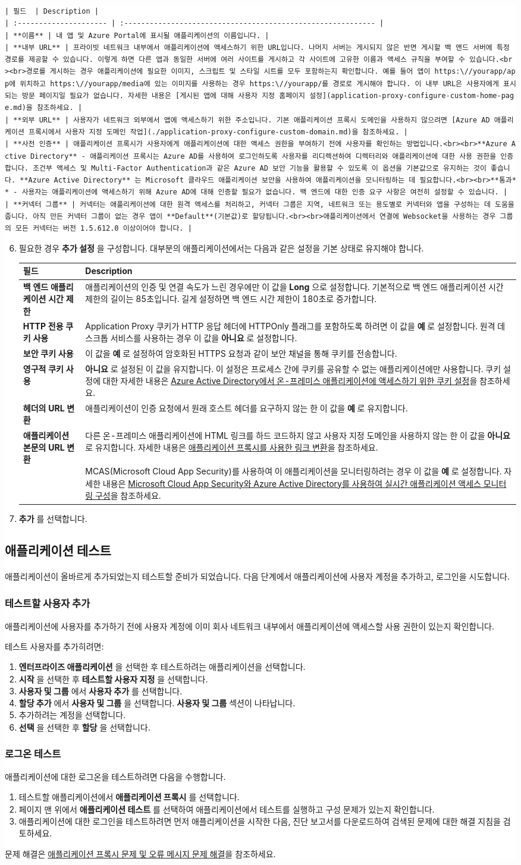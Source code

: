     | 필드  | Description |
    | :--------------------- | :----------------------------------------------------------- |
    | **이름** | 내 앱 및 Azure Portal에 표시될 애플리케이션의 이름입니다. |
    | **내부 URL** | 프라이빗 네트워크 내부에서 애플리케이션에 액세스하기 위한 URL입니다. 나머지 서버는 게시되지 않은 반면 게시할 백 앤드 서버에 특정 경로를 제공할 수 있습니다. 이렇게 하면 다른 앱과 동일한 서버에 여러 사이트를 게시하고 각 사이트에 고유한 이름과 액세스 규칙을 부여할 수 있습니다.<br><br>경로를 게시하는 경우 애플리케이션에 필요한 이미지, 스크립트 및 스타일 시트를 모두 포함하는지 확인합니다. 예를 들어 앱이 https:\//yourapp/app에 위치하고 https:\//yourapp/media에 있는 이미지를 사용하는 경우 https:\//yourapp/를 경로로 게시해야 합니다. 이 내부 URL은 사용자에게 표시되는 방문 페이지일 필요가 없습니다. 자세한 내용은 [게시된 앱에 대해 사용자 지정 홈페이지 설정](application-proxy-configure-custom-home-page.md)을 참조하세요. |
    | **외부 URL** | 사용자가 네트워크 외부에서 앱에 액세스하기 위한 주소입니다. 기본 애플리케이션 프록시 도메인을 사용하지 않으려면 [Azure AD 애플리케이션 프록시에서 사용자 지정 도메인 작업](./application-proxy-configure-custom-domain.md)을 참조하세요. |
    | **사전 인증** | 애플리케이션 프록시가 사용자에게 애플리케이션에 대한 액세스 권한을 부여하기 전에 사용자를 확인하는 방법입니다.<br><br>**Azure Active Directory** - 애플리케이션 프록시는 Azure AD를 사용하여 로그인하도록 사용자를 리디렉션하여 디렉터리와 애플리케이션에 대한 사용 권한을 인증합니다. 조건부 액세스 및 Multi-Factor Authentication과 같은 Azure AD 보안 기능을 활용할 수 있도록 이 옵션을 기본값으로 유지하는 것이 좋습니다. **Azure Active Directory** 는 Microsoft 클라우드 애플리케이션 보안을 사용하여 애플리케이션을 모니터링하는 데 필요합니다.<br><br>**통과** - 사용자는 애플리케이션에 액세스하기 위해 Azure AD에 대해 인증할 필요가 없습니다. 백 엔드에 대한 인증 요구 사항은 여전히 설정할 수 있습니다. |
    | **커넥터 그룹** | 커넥터는 애플리케이션에 대한 원격 액세스를 처리하고, 커넥터 그룹은 지역, 네트워크 또는 용도별로 커넥터와 앱을 구성하는 데 도움을 줍니다. 아직 만든 커넥터 그룹이 없는 경우 앱이 **Default**(기본값)로 할당됩니다.<br><br>애플리케이션에서 연결에 Websocket을 사용하는 경우 그룹의 모든 커넥터는 버전 1.5.612.0 이상이어야 합니다. |

6. 필요한 경우 **추가 설정** 을 구성합니다. 대부분의 애플리케이션에서는 다음과 같은 설정을 기본 상태로 유지해야 합니다. 

    | 필드 | Description |
    | :------------------------------ | :----------------------------------------------------------- |
    | **백 엔드 애플리케이션 시간 제한** | 애플리케이션의 인증 및 연결 속도가 느린 경우에만 이 값을 **Long** 으로 설정합니다. 기본적으로 백 엔드 애플리케이션 시간 제한의 길이는 85초입니다. 길게 설정하면 백 엔드 시간 제한이 180초로 증가합니다. |
    | **HTTP 전용 쿠키 사용** | Application Proxy 쿠키가 HTTP 응답 헤더에 HTTPOnly 플래그를 포함하도록 하려면 이 값을 **예** 로 설정합니다. 원격 데스크톱 서비스를 사용하는 경우 이 값을 **아니요** 로 설정합니다. |
    | **보안 쿠키 사용**| 이 값을 **예** 로 설정하여 암호화된 HTTPS 요청과 같이 보안 채널을 통해 쿠키를 전송합니다.
    | **영구적 쿠키 사용**| **아니요** 로 설정된 이 값을 유지합니다. 이 설정은 프로세스 간에 쿠키를 공유할 수 없는 애플리케이션에만 사용합니다. 쿠키 설정에 대한 자세한 내용은 [Azure Active Directory에서 온-프레미스 애플리케이션에 액세스하기 위한 쿠키 설정](./application-proxy-configure-cookie-settings.md)을 참조하세요.
    | **헤더의 URL 변환** | 애플리케이션이 인증 요청에서 원래 호스트 헤더를 요구하지 않는 한 이 값을 **예** 로 유지합니다. |
    | **애플리케이션 본문의 URL 변환** | 다른 온-프레미스 애플리케이션에 HTML 링크를 하드 코드하지 않고 사용자 지정 도메인을 사용하지 않는 한 이 값을 **아니요** 로 유지합니다. 자세한 내용은 [애플리케이션 프록시를 사용한 링크 변환](./application-proxy-configure-hard-coded-link-translation.md)을 참조하세요.<br><br>MCAS(Microsoft Cloud App Security)를 사용하여 이 애플리케이션을 모니터링하려는 경우 이 값을 **예** 로 설정합니다. 자세한 내용은 [Microsoft Cloud App Security와 Azure Active Directory를 사용하여 실시간 애플리케이션 액세스 모니터링 구성](./application-proxy-integrate-with-microsoft-cloud-application-security.md)을 참조하세요. |

7. **추가** 를 선택합니다.

## <a name="test-the-application"></a>애플리케이션 테스트

애플리케이션이 올바르게 추가되었는지 테스트할 준비가 되었습니다. 다음 단계에서 애플리케이션에 사용자 계정을 추가하고, 로그인을 시도합니다.

### <a name="add-a-user-for-testing"></a>테스트할 사용자 추가

애플리케이션에 사용자를 추가하기 전에 사용자 계정에 이미 회사 네트워크 내부에서 애플리케이션에 액세스할 사용 권한이 있는지 확인합니다.

테스트 사용자를 추가히려면:

1. **엔터프라이즈 애플리케이션** 을 선택한 후 테스트하려는 애플리케이션을 선택합니다.
2. **시작** 을 선택한 후 **테스트할 사용자 지정** 을 선택합니다.
3. **사용자 및 그룹** 에서 **사용자 추가** 를 선택합니다.
4. **할당 추가** 에서 **사용자 및 그룹** 을 선택합니다. **사용자 및 그룹** 섹션이 나타납니다.
5. 추가하려는 계정을 선택합니다.
6. **선택** 을 선택한 후 **할당** 을 선택합니다.

### <a name="test-the-sign-on"></a>로그온 테스트

애플리케이션에 대한 로그온을 테스트하려면 다음을 수행합니다.

1. 테스트할 애플리케이션에서 **애플리케이션 프록시** 를 선택합니다.
2. 페이지 맨 위에서 **애플리케이션 테스트** 를 선택하여 애플리케이션에서 테스트를 실행하고 구성 문제가 있는지 확인합니다.
3. 애플리케이션에 대한 로그인을 테스트하려면 먼저 애플리케이션을 시작한 다음, 진단 보고서를 다운로드하여 검색된 문제에 대한 해결 지침을 검토하세요.

문제 해결은 [애플리케이션 프록시 문제 및 오류 메시지 문제 해결](./application-proxy-troubleshoot.md)을 참조하세요.
